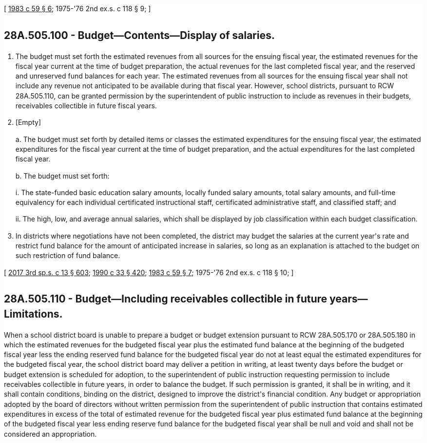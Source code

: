 \[ [1983 c 59 § 6](https://leg.wa.gov/CodeReviser/documents/sessionlaw/1983c59.pdf?cite=1983%20c%2059%20§%206); 1975-'76 2nd ex.s. c 118 § 9; \]

## 28A.505.100 - Budget—Contents—Display of salaries.
1. The budget must set forth the estimated revenues from all sources for the ensuing fiscal year, the estimated revenues for the fiscal year current at the time of budget preparation, the actual revenues for the last completed fiscal year, and the reserved and unreserved fund balances for each year. The estimated revenues from all sources for the ensuing fiscal year shall not include any revenue not anticipated to be available during that fiscal year. However, school districts, pursuant to RCW 28A.505.110, can be granted permission by the superintendent of public instruction to include as revenues in their budgets, receivables collectible in future fiscal years.

2. [Empty]

   a. The budget must set forth by detailed items or classes the estimated expenditures for the ensuing fiscal year, the estimated expenditures for the fiscal year current at the time of budget preparation, and the actual expenditures for the last completed fiscal year.

   b. The budget must set forth:

      i. The state-funded basic education salary amounts, locally funded salary amounts, total salary amounts, and full-time equivalency for each individual certificated instructional staff, certificated administrative staff, and classified staff; and

      ii. The high, low, and average annual salaries, which shall be displayed by job classification within each budget classification.

3. In districts where negotiations have not been completed, the district may budget the salaries at the current year's rate and restrict fund balance for the amount of anticipated increase in salaries, so long as an explanation is attached to the budget on such restriction of fund balance.

\[ [2017 3rd sp.s. c 13 § 603](https://lawfilesext.leg.wa.gov/biennium/2017-18/Pdf/Bills/Session%20Laws/House/2242.SL.pdf?cite=2017%203rd%20sp.s.%20c%2013%20§%20603); [1990 c 33 § 420](https://leg.wa.gov/CodeReviser/documents/sessionlaw/1990c33.pdf?cite=1990%20c%2033%20§%20420); [1983 c 59 § 7](https://leg.wa.gov/CodeReviser/documents/sessionlaw/1983c59.pdf?cite=1983%20c%2059%20§%207); 1975-'76 2nd ex.s. c 118 § 10; \]

## 28A.505.110 - Budget—Including receivables collectible in future years—Limitations.
When a school district board is unable to prepare a budget or budget extension pursuant to RCW 28A.505.170 or 28A.505.180 in which the estimated revenues for the budgeted fiscal year plus the estimated fund balance at the beginning of the budgeted fiscal year less the ending reserved fund balance for the budgeted fiscal year do not at least equal the estimated expenditures for the budgeted fiscal year, the school district board may deliver a petition in writing, at least twenty days before the budget or budget extension is scheduled for adoption, to the superintendent of public instruction requesting permission to include receivables collectible in future years, in order to balance the budget. If such permission is granted, it shall be in writing, and it shall contain conditions, binding on the district, designed to improve the district's financial condition. Any budget or appropriation adopted by the board of directors without written permission from the superintendent of public instruction that contains estimated expenditures in excess of the total of estimated revenue for the budgeted fiscal year plus estimated fund balance at the beginning of the budgeted fiscal year less ending reserve fund balance for the budgeted fiscal year shall be null and void and shall not be considered an appropriation.
